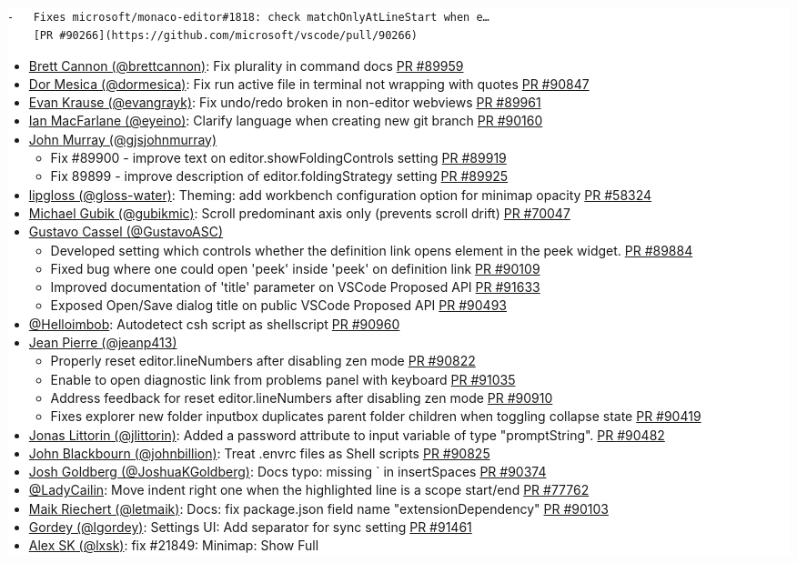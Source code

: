     -   Fixes microsoft/monaco-editor#1818: check matchOnlyAtLineStart when e…
        [PR #90266](https://github.com/microsoft/vscode/pull/90266)
-   [Brett Cannon (@brettcannon)](https://github.com/brettcannon): Fix plurality
    in command docs [PR #89959](https://github.com/microsoft/vscode/pull/89959)
-   [Dor Mesica (@dormesica)](https://github.com/dormesica): Fix run active file
    in terminal not wrapping with quotes
    [PR #90847](https://github.com/microsoft/vscode/pull/90847)
-   [Evan Krause (@evangrayk)](https://github.com/evangrayk): Fix undo/redo
    broken in non-editor webviews
    [PR #89961](https://github.com/microsoft/vscode/pull/89961)
-   [Ian MacFarlane (@eyeino)](https://github.com/eyeino): Clarify language when
    creating new git branch
    [PR #90160](https://github.com/microsoft/vscode/pull/90160)
-   [John Murray (@gjsjohnmurray)](https://github.com/gjsjohnmurray)
    -   Fix #89900 - improve text on editor.showFoldingControls setting
        [PR #89919](https://github.com/microsoft/vscode/pull/89919)
    -   Fix 89899 - improve description of editor.foldingStrategy setting
        [PR #89925](https://github.com/microsoft/vscode/pull/89925)
-   [lipgloss (@gloss-water)](https://github.com/gloss-water): Theming: add
    workbench configuration option for minimap opacity
    [PR #58324](https://github.com/microsoft/vscode/pull/58324)
-   [Michael Gubik (@gubikmic)](https://github.com/gubikmic): Scroll predominant
    axis only (prevents scroll drift)
    [PR #70047](https://github.com/microsoft/vscode/pull/70047)
-   [Gustavo Cassel (@GustavoASC)](https://github.com/GustavoASC)
    -   Developed setting which controls whether the definition link opens
        element in the peek widget.
        [PR #89884](https://github.com/microsoft/vscode/pull/89884)
    -   Fixed bug where one could open 'peek' inside 'peek' on definition link
        [PR #90109](https://github.com/microsoft/vscode/pull/90109)
    -   Improved documentation of 'title' parameter on VSCode Proposed API
        [PR #91633](https://github.com/microsoft/vscode/pull/91633)
    -   Exposed Open/Save dialog title on public VSCode Proposed API
        [PR #90493](https://github.com/microsoft/vscode/pull/90493)
-   [@Helloimbob](https://github.com/Helloimbob): Autodetect csh script as
    shellscript [PR #90960](https://github.com/microsoft/vscode/pull/90960)
-   [Jean Pierre (@jeanp413)](https://github.com/jeanp413)
    -   Properly reset editor.lineNumbers after disabling zen mode
        [PR #90822](https://github.com/microsoft/vscode/pull/90822)
    -   Enable to open diagnostic link from problems panel with keyboard
        [PR #91035](https://github.com/microsoft/vscode/pull/91035)
    -   Address feedback for reset editor.lineNumbers after disabling zen mode
        [PR #90910](https://github.com/microsoft/vscode/pull/90910)
    -   Fixes explorer new folder inputbox duplicates parent folder children
        when toggling collapse state
        [PR #90419](https://github.com/microsoft/vscode/pull/90419)
-   [Jonas Littorin (@jlittorin)](https://github.com/jlittorin): Added a
    password attribute to input variable of type "promptString".
    [PR #90482](https://github.com/microsoft/vscode/pull/90482)
-   [John Blackbourn (@johnbillion)](https://github.com/johnbillion): Treat
    .envrc files as Shell scripts
    [PR #90825](https://github.com/microsoft/vscode/pull/90825)
-   [Josh Goldberg (@JoshuaKGoldberg)](https://github.com/JoshuaKGoldberg): Docs
    typo: missing ` in insertSpaces
    [PR #90374](https://github.com/microsoft/vscode/pull/90374)
-   [@LadyCailin](https://github.com/LadyCailin): Move indent right one when the
    highlighted line is a scope start/end
    [PR #77762](https://github.com/microsoft/vscode/pull/77762)
-   [Maik Riechert (@letmaik)](https://github.com/letmaik): Docs: fix
    package.json field name "extensionDependency"
    [PR #90103](https://github.com/microsoft/vscode/pull/90103)
-   [Gordey (@lgordey)](https://github.com/lgordey): Settings UI: Add separator
    for sync setting [PR #91461](https://github.com/microsoft/vscode/pull/91461)
-   [Alex SK (@lxsk)](https://github.com/lxsk): fix #21849: Minimap: Show Full